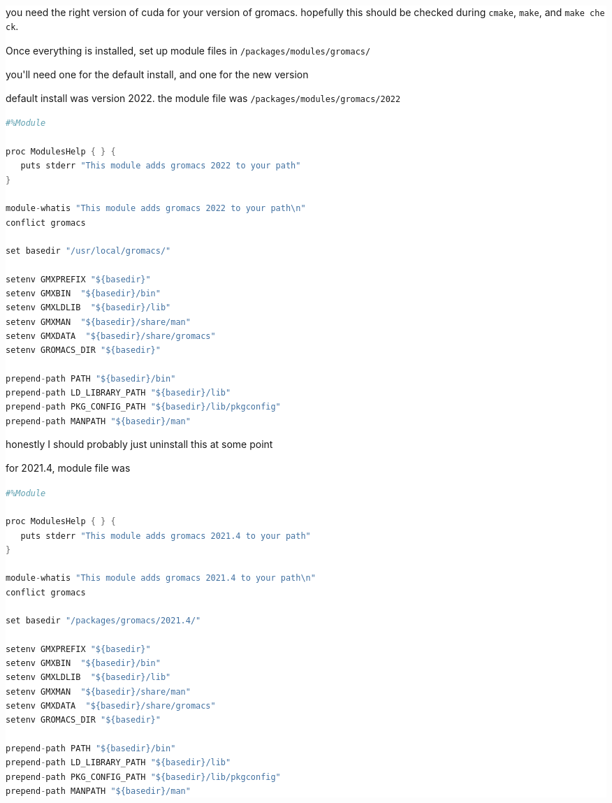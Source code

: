 you need the right version of cuda for your version of gromacs. hopefully this should be checked during `cmake`, `make`, and `make check`.

Once everything is installed, set up module files in `/packages/modules/gromacs/`

you'll need one for the default install, and one for the new version

default install was version 2022.  the module file was `/packages/modules/gromacs/2022`

~~~s
#%Module

proc ModulesHelp { } {
   puts stderr "This module adds gromacs 2022 to your path"
}

module-whatis "This module adds gromacs 2022 to your path\n"
conflict gromacs

set basedir "/usr/local/gromacs/"

setenv GMXPREFIX "${basedir}"
setenv GMXBIN  "${basedir}/bin"
setenv GMXLDLIB  "${basedir}/lib"
setenv GMXMAN  "${basedir}/share/man"
setenv GMXDATA  "${basedir}/share/gromacs"
setenv GROMACS_DIR "${basedir}"

prepend-path PATH "${basedir}/bin"
prepend-path LD_LIBRARY_PATH "${basedir}/lib"
prepend-path PKG_CONFIG_PATH "${basedir}/lib/pkgconfig"
prepend-path MANPATH "${basedir}/man"
~~~

honestly I should probably just uninstall this at some point

for 2021.4, module file was

~~~s
#%Module

proc ModulesHelp { } {
   puts stderr "This module adds gromacs 2021.4 to your path"
}

module-whatis "This module adds gromacs 2021.4 to your path\n"
conflict gromacs

set basedir "/packages/gromacs/2021.4/"

setenv GMXPREFIX "${basedir}"
setenv GMXBIN  "${basedir}/bin"
setenv GMXLDLIB  "${basedir}/lib"
setenv GMXMAN  "${basedir}/share/man"
setenv GMXDATA  "${basedir}/share/gromacs"
setenv GROMACS_DIR "${basedir}"

prepend-path PATH "${basedir}/bin"
prepend-path LD_LIBRARY_PATH "${basedir}/lib"
prepend-path PKG_CONFIG_PATH "${basedir}/lib/pkgconfig"
prepend-path MANPATH "${basedir}/man"
~~~
